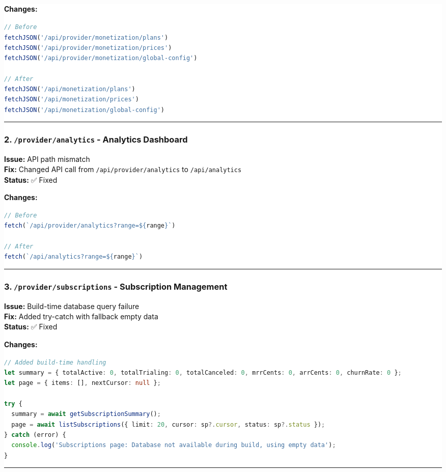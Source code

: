 **Changes:**
```typescript
// Before
fetchJSON('/api/provider/monetization/plans')
fetchJSON('/api/provider/monetization/prices')
fetchJSON('/api/provider/monetization/global-config')

// After
fetchJSON('/api/monetization/plans')
fetchJSON('/api/monetization/prices')
fetchJSON('/api/monetization/global-config')
```

---

### **2. `/provider/analytics` - Analytics Dashboard**
**Issue:** API path mismatch  
**Fix:** Changed API call from `/api/provider/analytics` to `/api/analytics`  
**Status:** ✅ Fixed

**Changes:**
```typescript
// Before
fetch(`/api/provider/analytics?range=${range}`)

// After
fetch(`/api/analytics?range=${range}`)
```

---

### **3. `/provider/subscriptions` - Subscription Management**
**Issue:** Build-time database query failure  
**Fix:** Added try-catch with fallback empty data  
**Status:** ✅ Fixed

**Changes:**
```typescript
// Added build-time handling
let summary = { totalActive: 0, totalTrialing: 0, totalCanceled: 0, mrrCents: 0, arrCents: 0, churnRate: 0 };
let page = { items: [], nextCursor: null };

try {
  summary = await getSubscriptionSummary();
  page = await listSubscriptions({ limit: 20, cursor: sp?.cursor, status: sp?.status });
} catch (error) {
  console.log('Subscriptions page: Database not available during build, using empty data');
}
```

---
